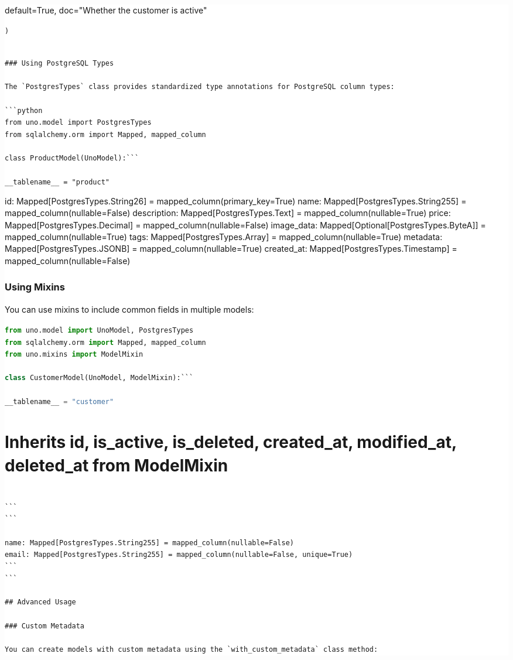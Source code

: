 default=True,
doc="Whether the customer is active"
```
)
```
```

### Using PostgreSQL Types

The `PostgresTypes` class provides standardized type annotations for PostgreSQL column types:

```python
from uno.model import PostgresTypes
from sqlalchemy.orm import Mapped, mapped_column

class ProductModel(UnoModel):```

__tablename__ = "product"
``````

```
```

id: Mapped[PostgresTypes.String26] = mapped_column(primary_key=True)
name: Mapped[PostgresTypes.String255] = mapped_column(nullable=False)
description: Mapped[PostgresTypes.Text] = mapped_column(nullable=True)
price: Mapped[PostgresTypes.Decimal] = mapped_column(nullable=False)
image_data: Mapped[Optional[PostgresTypes.ByteA]] = mapped_column(nullable=True)
tags: Mapped[PostgresTypes.Array] = mapped_column(nullable=True)
metadata: Mapped[PostgresTypes.JSONB] = mapped_column(nullable=True)
created_at: Mapped[PostgresTypes.Timestamp] = mapped_column(nullable=False)
```
```

### Using Mixins

You can use mixins to include common fields in multiple models:

```python
from uno.model import UnoModel, PostgresTypes
from sqlalchemy.orm import Mapped, mapped_column
from uno.mixins import ModelMixin

class CustomerModel(UnoModel, ModelMixin):```

__tablename__ = "customer"
``````

```
```

# Inherits id, is_active, is_deleted, created_at, modified_at, deleted_at from ModelMixin
``````

```
```

name: Mapped[PostgresTypes.String255] = mapped_column(nullable=False)
email: Mapped[PostgresTypes.String255] = mapped_column(nullable=False, unique=True)
```
```

## Advanced Usage

### Custom Metadata

You can create models with custom metadata using the `with_custom_metadata` class method:
``````